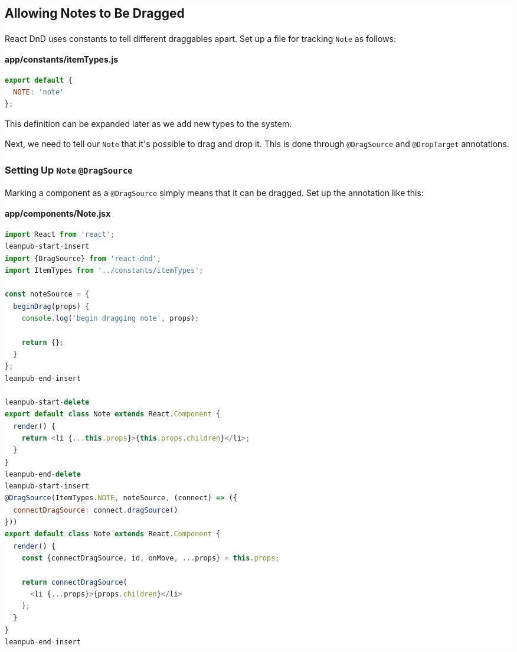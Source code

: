 ## Allowing Notes to Be Dragged

React DnD uses constants to tell different draggables apart. Set up a file for tracking `Note` as follows:

**app/constants/itemTypes.js**

```javascript
export default {
  NOTE: 'note'
};
```

This definition can be expanded later as we add new types to the system.

Next, we need to tell our `Note` that it's possible to drag and drop it. This is done through `@DragSource` and `@DropTarget` annotations.

### Setting Up `Note` `@DragSource`

Marking a component as a `@DragSource` simply means that it can be dragged. Set up the annotation like this:

**app/components/Note.jsx**

```javascript
import React from 'react';
leanpub-start-insert
import {DragSource} from 'react-dnd';
import ItemTypes from '../constants/itemTypes';

const noteSource = {
  beginDrag(props) {
    console.log('begin dragging note', props);

    return {};
  }
};
leanpub-end-insert

leanpub-start-delete
export default class Note extends React.Component {
  render() {
    return <li {...this.props}>{this.props.children}</li>;
  }
}
leanpub-end-delete
leanpub-start-insert
@DragSource(ItemTypes.NOTE, noteSource, (connect) => ({
  connectDragSource: connect.dragSource()
}))
export default class Note extends React.Component {
  render() {
    const {connectDragSource, id, onMove, ...props} = this.props;

    return connectDragSource(
      <li {...props}>{props.children}</li>
    );
  }
}
leanpub-end-insert
```
